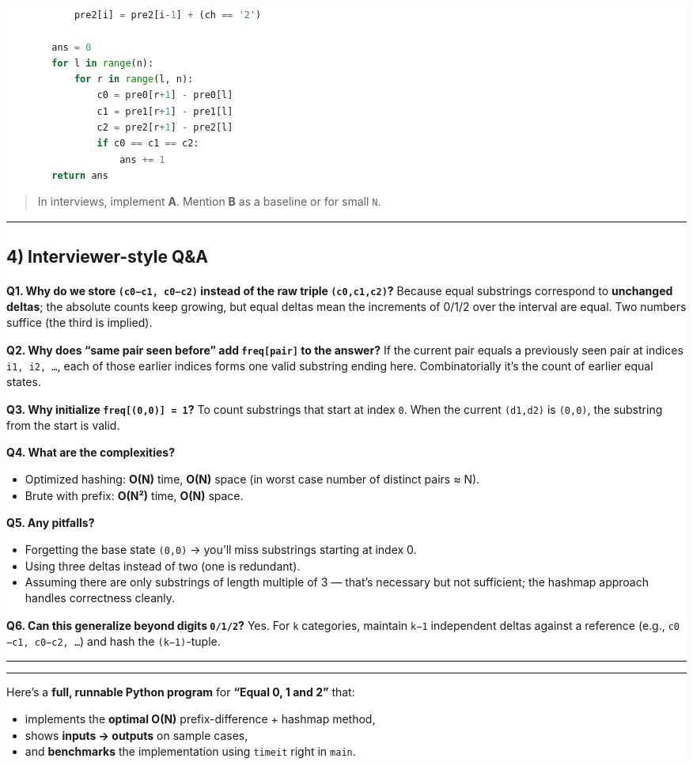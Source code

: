 ```python
            pre2[i] = pre2[i-1] + (ch == '2')

        ans = 0
        for l in range(n):
            for r in range(l, n):
                c0 = pre0[r+1] - pre0[l]
                c1 = pre1[r+1] - pre1[l]
                c2 = pre2[r+1] - pre2[l]
                if c0 == c1 == c2:
                    ans += 1
        return ans
```

> In interviews, implement **A**. Mention **B** as a baseline or for small `N`.

---

## 4) Interviewer-style Q\&A

**Q1. Why do we store `(c0−c1, c0−c2)` instead of the raw triple `(c0,c1,c2)`?**
Because equal substrings correspond to **unchanged deltas**; the absolute counts keep growing, but equal deltas mean the increments of 0/1/2 over the interval are equal. Two numbers suffice (the third is implied).

**Q2. Why does “same pair seen before” add `freq[pair]` to the answer?**
If the current pair equals a previously seen pair at indices `i1, i2, …`, each of those earlier indices forms one valid substring ending here. Combinatorially it’s the count of earlier equal states.

**Q3. Why initialize `freq[(0,0)] = 1`?**
To count substrings that start at index `0`. When the current `(d1,d2)` is `(0,0)`, the substring from the start is valid.

**Q4. What are the complexities?**

* Optimized hashing: **O(N)** time, **O(N)** space (in worst case number of distinct pairs ≈ N).
* Brute with prefix: **O(N²)** time, **O(N)** space.

**Q5. Any pitfalls?**

* Forgetting the base state `(0,0)` → you’ll miss substrings starting at index 0.
* Using three deltas instead of two (one is redundant).
* Assuming there are only substrings of length multiple of 3 — that’s necessary but not sufficient; the hashmap approach handles correctness cleanly.

**Q6. Can this generalize beyond digits `0/1/2`?**
Yes. For `k` categories, maintain `k−1` independent deltas against a reference (e.g., `c0−c1, c0−c2, …`) and hash the `(k−1)`-tuple.

---

---

Here’s a **full, runnable Python program** for **“Equal 0, 1 and 2”** that:

* implements the **optimal O(N)** prefix-difference + hashmap method,
* shows **inputs → outputs** on sample cases,
* and **benchmarks** the implementation using `timeit` right in `main`.
